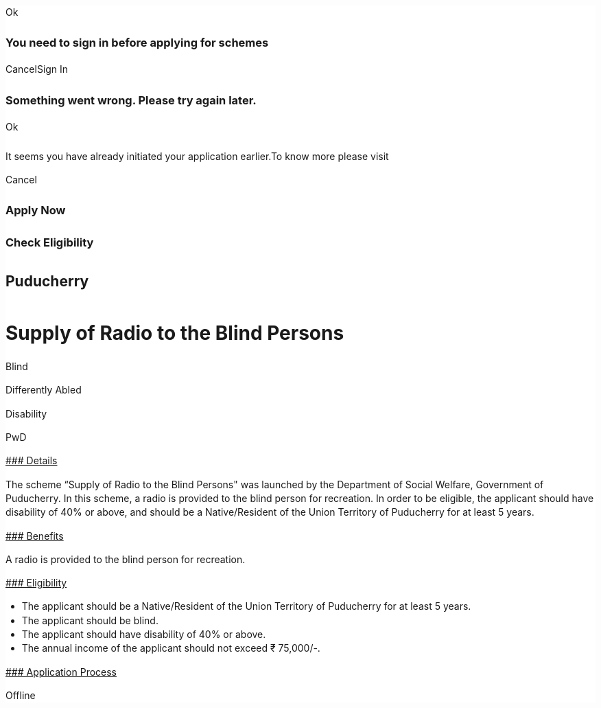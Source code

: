 Ok

### 

### You need to sign in before applying for schemes

CancelSign In

### Something went wrong. Please try again later.

Ok

### 

It seems you have already initiated your application earlier.To know more please visit

Cancel

### Apply Now

### Check Eligibility

Puducherry
----------

Supply of Radio to the Blind Persons
====================================

Blind

Differently Abled

Disability

PwD

[### Details](https://www.myscheme.gov.in/schemes/srbp#details)

The scheme “Supply of Radio to the Blind Persons" was launched by the Department of Social Welfare, Government of Puducherry. In this scheme, a radio is provided to the blind person for recreation. In order to be eligible, the applicant should have disability of 40% or above, and should be a Native/Resident of the Union Territory of Puducherry for at least 5 years.

[### Benefits](https://www.myscheme.gov.in/schemes/srbp#benefits)

A radio is provided to the blind person for recreation.

[### Eligibility](https://www.myscheme.gov.in/schemes/srbp#eligibility)

*   The applicant should be a Native/Resident of the Union Territory of Puducherry for at least 5 years.
*   The applicant should be blind.
*   The applicant should have disability of 40% or above.
*   The annual income of the applicant should not exceed ₹ 75,000/-.

[### Application Process](https://www.myscheme.gov.in/schemes/srbp#application-process)

Offline
